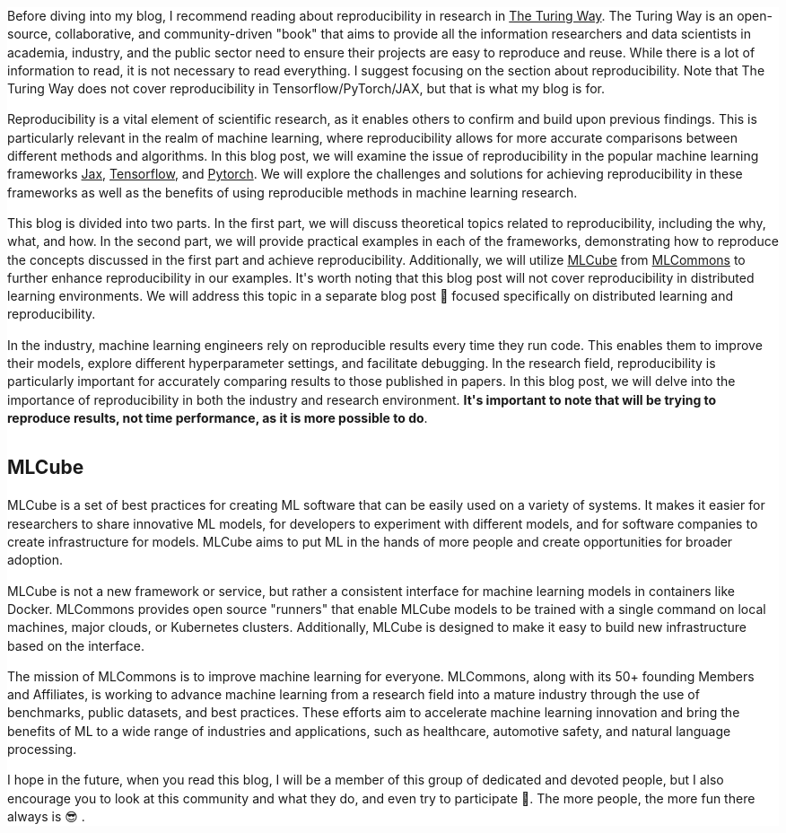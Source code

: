 Before diving into my blog, I recommend reading about reproducibility in research in [The Turing Way](https://the-turing-way.netlify.app/reproducible-research/reproducible-research.html). The Turing Way is an open-source, collaborative, and community-driven "book" that aims to provide all the information researchers and data scientists in academia, industry, and the public sector need to ensure their projects are easy to reproduce and reuse. While there is a lot of information to read, it is not necessary to read everything. I suggest focusing on the section about reproducibility. Note that The Turing Way does not cover reproducibility in Tensorflow/PyTorch/JAX, but that is what my blog is for.

Reproducibility is a vital element of scientific research, as it enables others to confirm and build upon previous findings. This is particularly relevant in the realm of machine learning, where reproducibility allows for more accurate comparisons between different methods and algorithms. In this blog post, we will examine the issue of reproducibility in the popular machine learning frameworks [Jax](https://jax.readthedocs.io/en/latest/), [Tensorflow](https://www.tensorflow.org), and [Pytorch](https://pytorch.org). We will explore the challenges and solutions for achieving reproducibility in these frameworks as well as the benefits of using reproducible methods in machine learning research.

This blog is divided into two parts. In the first part, we will discuss theoretical topics related to reproducibility, including the why, what, and how. In the second part, we will provide practical examples in each of the frameworks, demonstrating how to reproduce the concepts discussed in the first part and achieve reproducibility. Additionally, we will utilize [MLCube](https://mlcommons.org/en/mlcube/) from [MLCommons](https://mlcommons.org/en/) to further enhance reproducibility in our examples. It's worth noting that this blog post will not cover reproducibility in distributed learning environments. We will address this topic in a separate blog post 📜 focused specifically on distributed learning and reproducibility.

In the industry, machine learning engineers rely on reproducible results every time they run code. This enables them to improve their models, explore different hyperparameter settings, and facilitate debugging. In the research field, reproducibility is particularly important for accurately comparing results to those published in papers. In this blog post, we will delve into the importance of reproducibility in both the industry and research environment. **It's important to note that will be trying to reproduce results, not time performance, as it is more possible to do**.


## MLCube

MLCube is a set of best practices for creating ML software that can be easily used on a variety of systems. It makes it easier for researchers to share innovative ML models, for developers to experiment with different models, and for software companies to create infrastructure for models. MLCube aims to put ML in the hands of more people and create opportunities for broader adoption.

MLCube is not a new framework or service, but rather a consistent interface for machine learning models in containers like Docker. MLCommons provides open source "runners" that enable MLCube models to be trained with a single command on local machines, major clouds, or Kubernetes clusters. Additionally, MLCube is designed to make it easy to build new infrastructure based on the interface.

The mission of MLCommons is to improve machine learning for everyone. MLCommons, along with its 50+ founding Members and Affiliates, is working to advance machine learning from a research field into a mature industry through the use of benchmarks, public datasets, and best practices. These efforts aim to accelerate machine learning innovation and bring the benefits of ML to a wide range of industries and applications, such as healthcare, automotive safety, and natural language processing.

I hope in the future, when you read this blog, I will be a member of this group of dedicated and devoted people, but I also encourage you to look at this community and what they do, and even try to participate 🫵. The more people, the more fun there always is 😎 .
